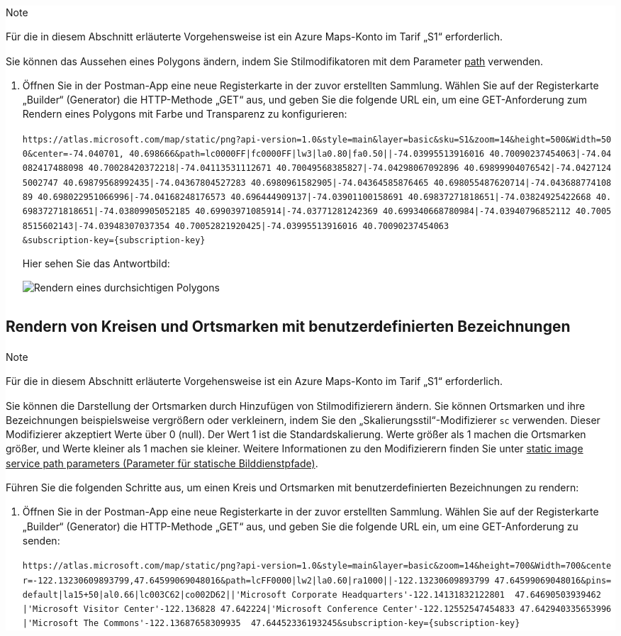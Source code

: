 > [!Note]
> Für die in diesem Abschnitt erläuterte Vorgehensweise ist ein Azure Maps-Konto im Tarif „S1“ erforderlich.


Sie können das Aussehen eines Polygons ändern, indem Sie Stilmodifikatoren mit dem Parameter [path](https://docs.microsoft.com/rest/api/maps/render/getmapimage#uri-parameters) verwenden.

1. Öffnen Sie in der Postman-App eine neue Registerkarte in der zuvor erstellten Sammlung. Wählen Sie auf der Registerkarte „Builder“ (Generator) die HTTP-Methode „GET“ aus, und geben Sie die folgende URL ein, um eine GET-Anforderung zum Rendern eines Polygons mit Farbe und Transparenz zu konfigurieren:
    
    ```HTTP
    https://atlas.microsoft.com/map/static/png?api-version=1.0&style=main&layer=basic&sku=S1&zoom=14&height=500&Width=500&center=-74.040701, 40.698666&path=lc0000FF|fc0000FF|lw3|la0.80|fa0.50||-74.03995513916016 40.70090237454063|-74.04082417488098 40.70028420372218|-74.04113531112671 40.70049568385827|-74.04298067092896 40.69899904076542|-74.04271245002747 40.69879568992435|-74.04367804527283 40.6980961582905|-74.04364585876465 40.698055487620714|-74.04368877410889 40.698022951066996|-74.04168248176573 40.696444909137|-74.03901100158691 40.69837271818651|-74.03824925422668 40.69837271818651|-74.03809905052185 40.69903971085914|-74.03771281242369 40.699340668780984|-74.03940796852112 40.70058515602143|-74.03948307037354 40.70052821920425|-74.03995513916016 40.70090237454063
    &subscription-key={subscription-key}
    ```

    Hier sehen Sie das Antwortbild:

    ![Rendern eines durchsichtigen Polygons](./media/how-to-render-custom-data/opaque-polygon.png)


## <a name="render-a-circle-and-pushpins-with-custom-labels"></a>Rendern von Kreisen und Ortsmarken mit benutzerdefinierten Bezeichnungen

> [!Note]
> Für die in diesem Abschnitt erläuterte Vorgehensweise ist ein Azure Maps-Konto im Tarif „S1“ erforderlich.


Sie können die Darstellung der Ortsmarken durch Hinzufügen von Stilmodifizierern ändern. Sie können Ortsmarken und ihre Bezeichnungen beispielsweise vergrößern oder verkleinern, indem Sie den „Skalierungsstil“-Modifizierer `sc` verwenden. Dieser Modifizierer akzeptiert Werte über 0 (null). Der Wert 1 ist die Standardskalierung. Werte größer als 1 machen die Ortsmarken größer, und Werte kleiner als 1 machen sie kleiner. Weitere Informationen zu den Modifizierern finden Sie unter [static image service path parameters (Parameter für statische Bilddienstpfade)](https://docs.microsoft.com/rest/api/maps/render/getmapimage#uri-parameters).


Führen Sie die folgenden Schritte aus, um einen Kreis und Ortsmarken mit benutzerdefinierten Bezeichnungen zu rendern:

1. Öffnen Sie in der Postman-App eine neue Registerkarte in der zuvor erstellten Sammlung. Wählen Sie auf der Registerkarte „Builder“ (Generator) die HTTP-Methode „GET“ aus, und geben Sie die folgende URL ein, um eine GET-Anforderung zu senden:

    ```HTTP
    https://atlas.microsoft.com/map/static/png?api-version=1.0&style=main&layer=basic&zoom=14&height=700&Width=700&center=-122.13230609893799,47.64599069048016&path=lcFF0000|lw2|la0.60|ra1000||-122.13230609893799 47.64599069048016&pins=default|la15+50|al0.66|lc003C62|co002D62||'Microsoft Corporate Headquarters'-122.14131832122801  47.64690503939462|'Microsoft Visitor Center'-122.136828 47.642224|'Microsoft Conference Center'-122.12552547454833 47.642940335653996|'Microsoft The Commons'-122.13687658309935  47.64452336193245&subscription-key={subscription-key}
    ```
